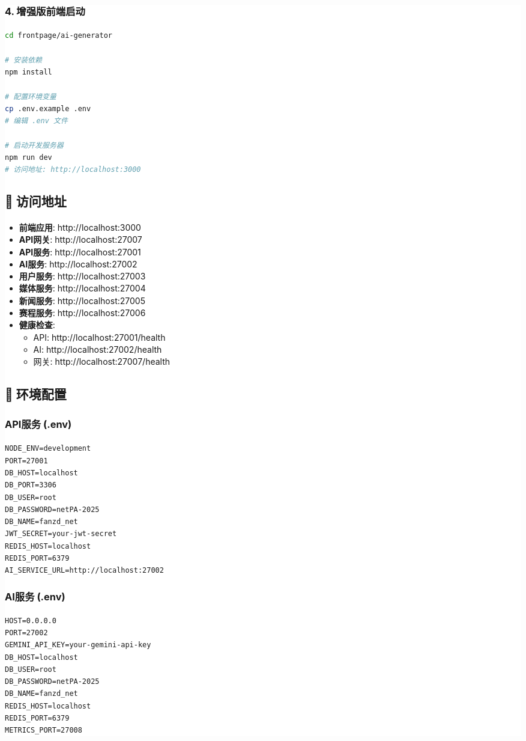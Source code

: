 
### 4. 增强版前端启动

```bash
cd frontpage/ai-generator

# 安装依赖
npm install

# 配置环境变量
cp .env.example .env
# 编辑 .env 文件

# 启动开发服务器
npm run dev
# 访问地址: http://localhost:3000
```

## 🎯 访问地址

- **前端应用**: http://localhost:3000
- **API网关**: http://localhost:27007
- **API服务**: http://localhost:27001
- **AI服务**: http://localhost:27002
- **用户服务**: http://localhost:27003
- **媒体服务**: http://localhost:27004
- **新闻服务**: http://localhost:27005
- **赛程服务**: http://localhost:27006
- **健康检查**:
  - API: http://localhost:27001/health
  - AI: http://localhost:27002/health
  - 网关: http://localhost:27007/health

## 🔧 环境配置

### API服务 (.env)
```env
NODE_ENV=development
PORT=27001
DB_HOST=localhost
DB_PORT=3306
DB_USER=root
DB_PASSWORD=netPA-2025
DB_NAME=fanzd_net
JWT_SECRET=your-jwt-secret
REDIS_HOST=localhost
REDIS_PORT=6379
AI_SERVICE_URL=http://localhost:27002
```

### AI服务 (.env)
```env
HOST=0.0.0.0
PORT=27002
GEMINI_API_KEY=your-gemini-api-key
DB_HOST=localhost
DB_USER=root
DB_PASSWORD=netPA-2025
DB_NAME=fanzd_net
REDIS_HOST=localhost
REDIS_PORT=6379
METRICS_PORT=27008
```

